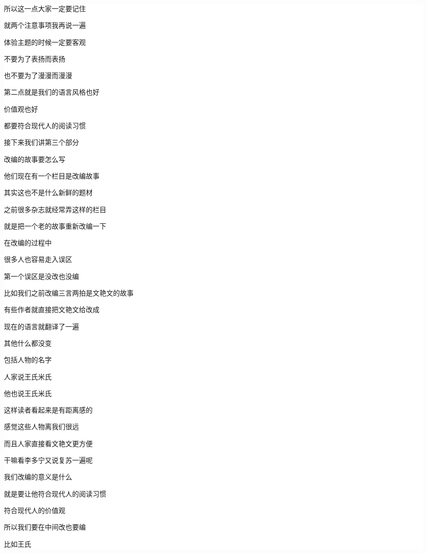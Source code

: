 所以这一点大家一定要记住

就两个注意事项我再说一遍

体验主题的时候一定要客观

不要为了表扬而表扬

也不要为了漫漫而漫漫

第二点就是我们的语言风格也好

价值观也好

都要符合现代人的阅读习惯

接下来我们讲第三个部分

改编的故事要怎么写

他们现在有一个栏目是改编故事

其实这也不是什么新鲜的题材

之前很多杂志就经常弄这样的栏目

就是把一个老的故事重新改编一下

在改编的过程中

很多人也容易走入误区

第一个误区是没改也没编

比如我们之前改编三言两拍是文艳文的故事

有些作者就直接把文艳文给改成

现在的语言就翻译了一遍

其他什么都没变

包括人物的名字

人家说王氏米氏

他也说王氏米氏

这样读者看起来是有距离感的

感觉这些人物离我们很远

而且人家直接看文艳文更方便

干嘛看李多宁又说复苏一遍呢

我们改编的意义是什么

就是要让他符合现代人的阅读习惯

符合现代人的价值观

所以我们要在中间改也要编

比如王氏
